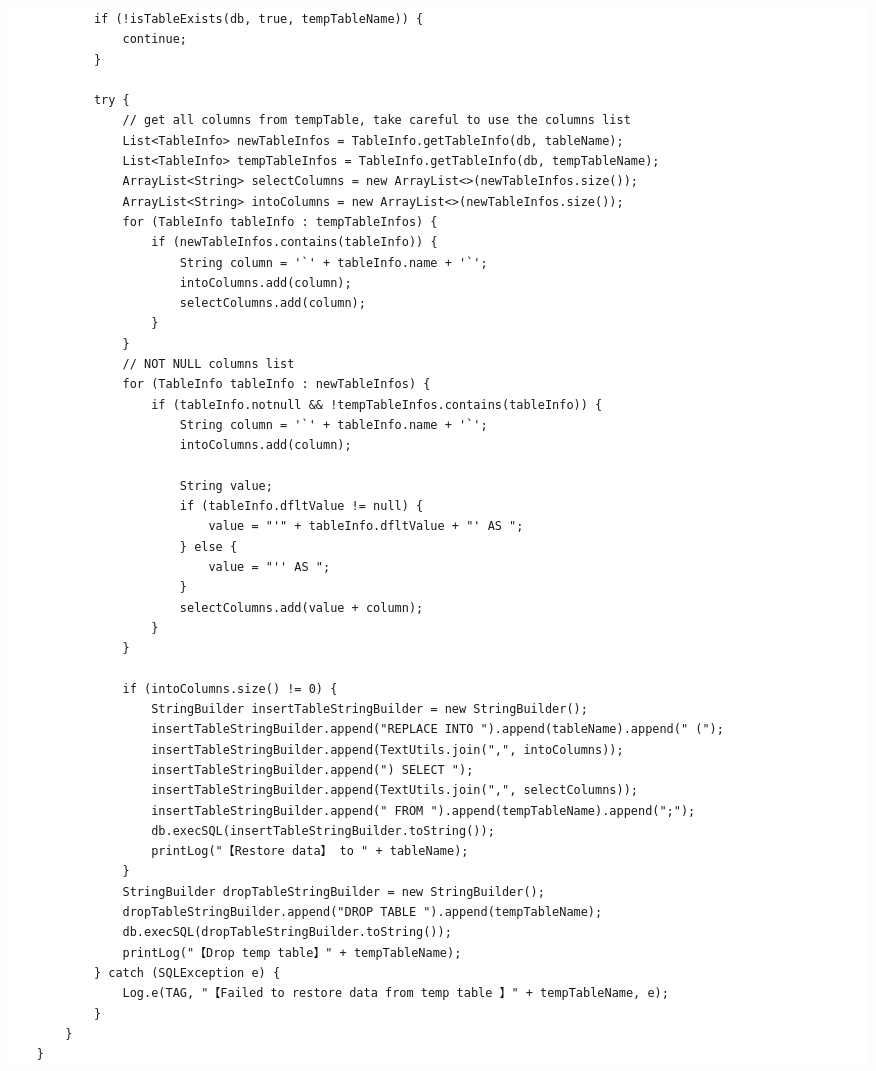                 if (!isTableExists(db, true, tempTableName)) {
                    continue;
                }
    
                try {
                    // get all columns from tempTable, take careful to use the columns list
                    List<TableInfo> newTableInfos = TableInfo.getTableInfo(db, tableName);
                    List<TableInfo> tempTableInfos = TableInfo.getTableInfo(db, tempTableName);
                    ArrayList<String> selectColumns = new ArrayList<>(newTableInfos.size());
                    ArrayList<String> intoColumns = new ArrayList<>(newTableInfos.size());
                    for (TableInfo tableInfo : tempTableInfos) {
                        if (newTableInfos.contains(tableInfo)) {
                            String column = '`' + tableInfo.name + '`';
                            intoColumns.add(column);
                            selectColumns.add(column);
                        }
                    }
                    // NOT NULL columns list
                    for (TableInfo tableInfo : newTableInfos) {
                        if (tableInfo.notnull && !tempTableInfos.contains(tableInfo)) {
                            String column = '`' + tableInfo.name + '`';
                            intoColumns.add(column);
    
                            String value;
                            if (tableInfo.dfltValue != null) {
                                value = "'" + tableInfo.dfltValue + "' AS ";
                            } else {
                                value = "'' AS ";
                            }
                            selectColumns.add(value + column);
                        }
                    }
    
                    if (intoColumns.size() != 0) {
                        StringBuilder insertTableStringBuilder = new StringBuilder();
                        insertTableStringBuilder.append("REPLACE INTO ").append(tableName).append(" (");
                        insertTableStringBuilder.append(TextUtils.join(",", intoColumns));
                        insertTableStringBuilder.append(") SELECT ");
                        insertTableStringBuilder.append(TextUtils.join(",", selectColumns));
                        insertTableStringBuilder.append(" FROM ").append(tempTableName).append(";");
                        db.execSQL(insertTableStringBuilder.toString());
                        printLog("【Restore data】 to " + tableName);
                    }
                    StringBuilder dropTableStringBuilder = new StringBuilder();
                    dropTableStringBuilder.append("DROP TABLE ").append(tempTableName);
                    db.execSQL(dropTableStringBuilder.toString());
                    printLog("【Drop temp table】" + tempTableName);
                } catch (SQLException e) {
                    Log.e(TAG, "【Failed to restore data from temp table 】" + tempTableName, e);
                }
            }
        }
    